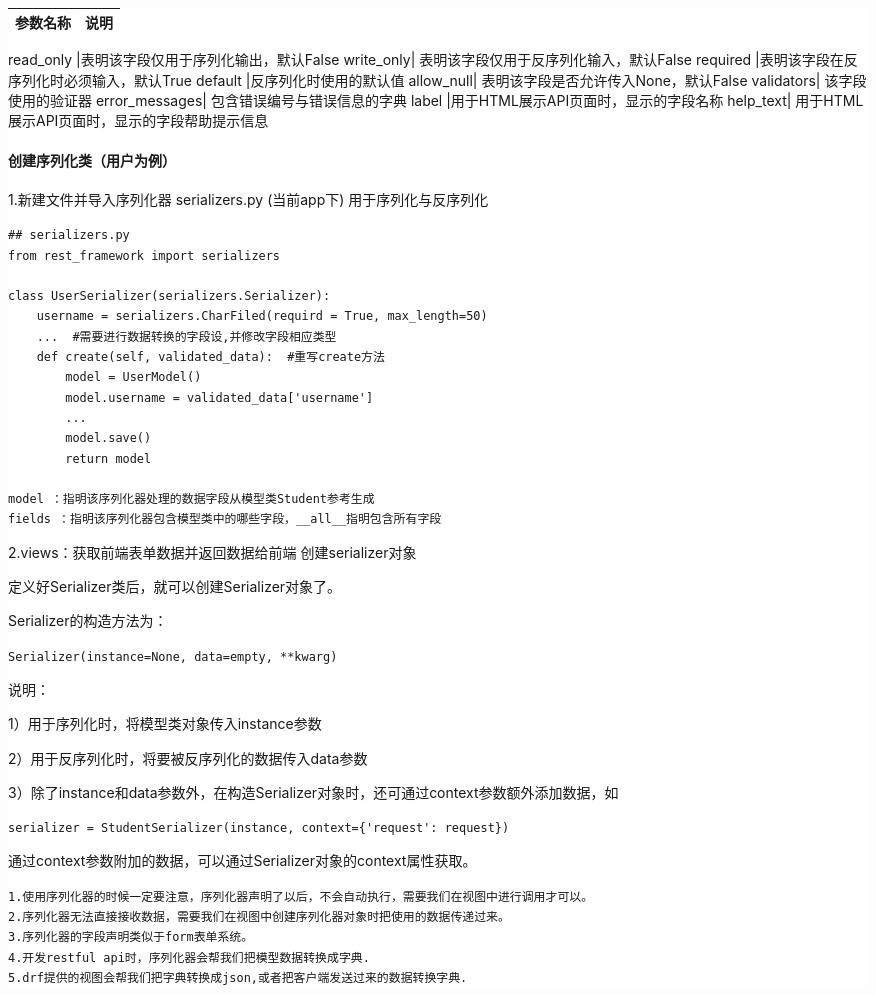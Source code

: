 | 参数名称 | 说明 |
| :---: | :---: |


read\_only \|表明该字段仅用于序列化输出，默认False write\_only\| 表明该字段仅用于反序列化输入，默认False required \|表明该字段在反序列化时必须输入，默认True default \|反序列化时使用的默认值 allow\_null\| 表明该字段是否允许传入None，默认False validators\| 该字段使用的验证器 error\_messages\| 包含错误编号与错误信息的字典 label \|用于HTML展示API页面时，显示的字段名称 help\_text\| 用于HTML展示API页面时，显示的字段帮助提示信息

#### 创建序列化类（用户为例）

1.新建文件并导入序列化器 serializers.py \(当前app下\) 用于序列化与反序列化

```text
## serializers.py
from rest_framework import serializers

class UserSerializer(serializers.Serializer):
    username = serializers.CharFiled(requird = True, max_length=50)
    ...  #需要进行数据转换的字段设,并修改字段相应类型
    def create(self, validated_data):  #重写create方法 
        model = UserModel()
        model.username = validated_data['username']
        ...
        model.save()
        return model 

model ：指明该序列化器处理的数据字段从模型类Student参考生成
fields ：指明该序列化器包含模型类中的哪些字段，__all__指明包含所有字段
```

2.views：获取前端表单数据并返回数据给前端 创建serializer对象

定义好Serializer类后，就可以创建Serializer对象了。

Serializer的构造方法为：

```text
Serializer(instance=None, data=empty, **kwarg)
```

说明：

1）用于序列化时，将模型类对象传入instance参数

2）用于反序列化时，将要被反序列化的数据传入data参数

3）除了instance和data参数外，在构造Serializer对象时，还可通过context参数额外添加数据，如

```text
serializer = StudentSerializer(instance, context={'request': request})
```

通过context参数附加的数据，可以通过Serializer对象的context属性获取。

```text
1.使用序列化器的时候一定要注意，序列化器声明了以后，不会自动执行，需要我们在视图中进行调用才可以。
2.序列化器无法直接接收数据，需要我们在视图中创建序列化器对象时把使用的数据传递过来。
3.序列化器的字段声明类似于form表单系统。
4.开发restful api时，序列化器会帮我们把模型数据转换成字典.
5.drf提供的视图会帮我们把字典转换成json,或者把客户端发送过来的数据转换字典.
```

